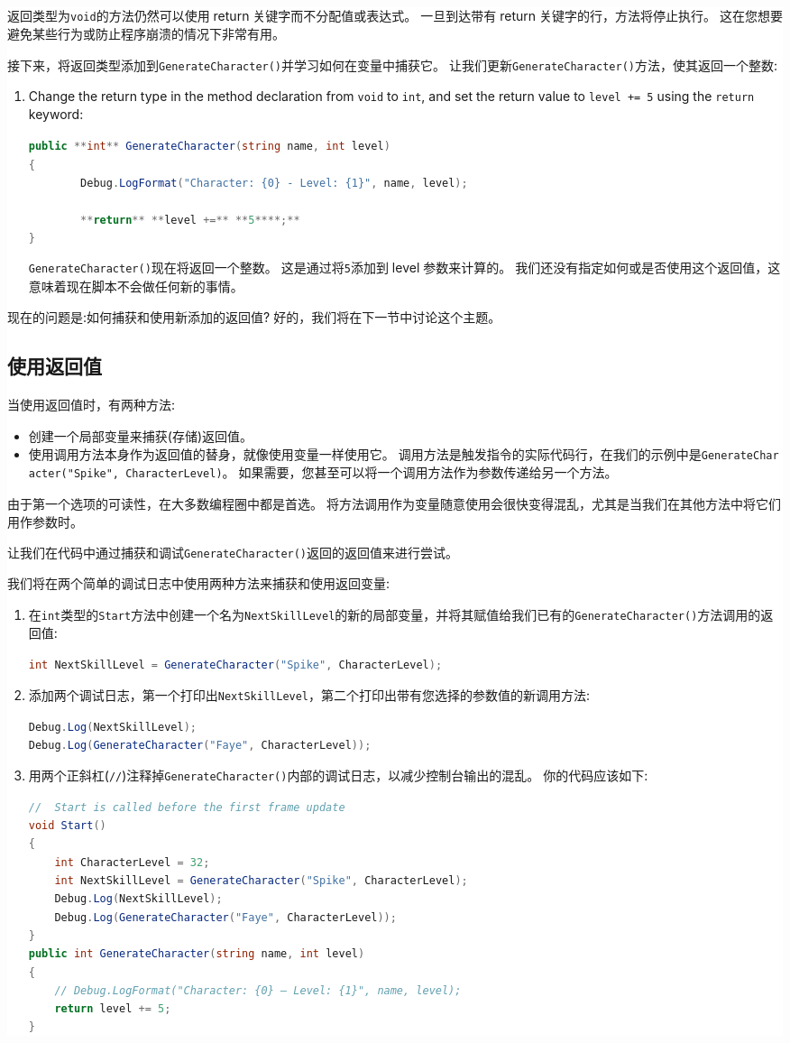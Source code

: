返回类型为`void`的方法仍然可以使用 return 关键字而不分配值或表达式。 一旦到达带有 return 关键字的行，方法将停止执行。 这在您想要避免某些行为或防止程序崩溃的情况下非常有用。

接下来，将返回类型添加到`GenerateCharacter()`并学习如何在变量中捕获它。 让我们更新`GenerateCharacter()`方法，使其返回一个整数:

1.  Change the return type in the method declaration from `void` to `int`, and set the return value to `level += 5` using the `return` keyword:

    ```cs
    public **int** GenerateCharacter(string name, int level)
    {
            Debug.LogFormat("Character: {0} - Level: {1}", name, level);

            **return** **level +=** **5****;**
    } 
    ```

    `GenerateCharacter()`现在将返回一个整数。 这是通过将`5`添加到 level 参数来计算的。 我们还没有指定如何或是否使用这个返回值，这意味着现在脚本不会做任何新的事情。

现在的问题是:如何捕获和使用新添加的返回值? 好的，我们将在下一节中讨论这个主题。

## 使用返回值

当使用返回值时，有两种方法:

*   创建一个局部变量来捕获(存储)返回值。
*   使用调用方法本身作为返回值的替身，就像使用变量一样使用它。 调用方法是触发指令的实际代码行，在我们的示例中是`GenerateCharacter("Spike", CharacterLevel)`。 如果需要，您甚至可以将一个调用方法作为参数传递给另一个方法。

由于第一个选项的可读性，在大多数编程圈中都是首选。 将方法调用作为变量随意使用会很快变得混乱，尤其是当我们在其他方法中将它们用作参数时。

让我们在代码中通过捕获和调试`GenerateCharacter()`返回的返回值来进行尝试。

我们将在两个简单的调试日志中使用两种方法来捕获和使用返回变量:

1.  在`int`类型的`Start`方法中创建一个名为`NextSkillLevel`的新的局部变量，并将其赋值给我们已有的`GenerateCharacter()`方法调用的返回值:

    ```cs
    int NextSkillLevel = GenerateCharacter("Spike", CharacterLevel); 
    ```

2.  添加两个调试日志，第一个打印出`NextSkillLevel`，第二个打印出带有您选择的参数值的新调用方法:

    ```cs
    Debug.Log(NextSkillLevel);
    Debug.Log(GenerateCharacter("Faye", CharacterLevel)); 
    ```

3.  用两个正斜杠(`//`)注释掉`GenerateCharacter()`内部的调试日志，以减少控制台输出的混乱。 你的代码应该如下:

    ```cs
    //  Start is called before the first frame update
    void Start()
    {
        int CharacterLevel = 32;
        int NextSkillLevel = GenerateCharacter("Spike", CharacterLevel);
        Debug.Log(NextSkillLevel);
        Debug.Log(GenerateCharacter("Faye", CharacterLevel));
    }
    public int GenerateCharacter(string name, int level)
    {
        // Debug.LogFormat("Character: {0} – Level: {1}", name, level);
        return level += 5;
    } 
    ```
